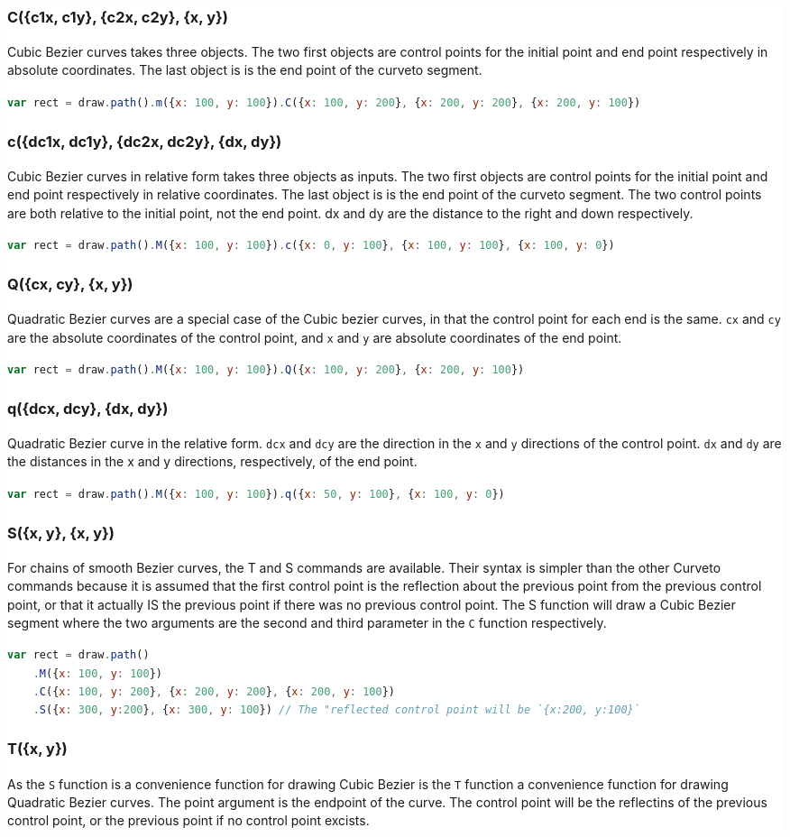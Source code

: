 ### C({c1x, c1y}, {c2x, c2y}, {x, y})
Cubic Bezier curves takes three objects. The two first objects are control points for the initial point and end point respectively in absolute coordinates. The last object is is the end point of the curveto segment.

```javascript
var rect = draw.path().m({x: 100, y: 100}).C({x: 100, y: 200}, {x: 200, y: 200}, {x: 200, y: 100})
```

### c({dc1x, dc1y}, {dc2x, dc2y}, {dx, dy})
Cubic Bezier curves in relative form takes three objects as inputs. The two first objects are control points for the initial point and end point respectively in relative coordinates. The last object is is the end point of the curveto segment. The two control points are both relative to the initial point, not the end point. dx and dy are the distance to the right and down respectively.

```javascript
var rect = draw.path().M({x: 100, y: 100}).c({x: 0, y: 100}, {x: 100, y: 100}, {x: 100, y: 0})
```

### Q({cx, cy}, {x, y})
Quadratic Bezier curves are a special case of the Cubic bezier curves, in that the control point for each end is the same. `cx` and `cy` are the absolute coordinates of the control point, and `x` and `y` are absolute coordinates of the end point.

```javascript
var rect = draw.path().M({x: 100, y: 100}).Q({x: 100, y: 200}, {x: 200, y: 100})
```

### q({dcx, dcy}, {dx, dy})
Quadratic Bezier curve in the relative form. `dcx` and `dcy` are the direction in the `x` and `y` directions of the control point. `dx` and `dy` are the distances in the x and y directions, respectively, of the end point.

```javascript
var rect = draw.path().M({x: 100, y: 100}).q({x: 50, y: 100}, {x: 100, y: 0})
```

### S({x, y}, {x, y})
For chains of smooth Bezier curves, the T and S commands are available. Their syntax is simpler than the other Curveto commands because it is assumed that the first control point is the reflection about the previous point from the previous control point, or that it actually IS the previous point if there was no previous control point. The S function will draw a Cubic Bezier segment where the two arguments are the second and third parameter in the `C` function respectively.



```javascript
var rect = draw.path()
	.M({x: 100, y: 100})
	.C({x: 100, y: 200}, {x: 200, y: 200}, {x: 200, y: 100})
	.S({x: 300, y:200}, {x: 300, y: 100}) // The "reflected control point will be `{x:200, y:100}`
```

 ### T({x, y})
As the `S` function is a convenience function for drawing Cubic Bezier is the `T` function a convenience function for drawing Quadratic Bezier curves. The point argument is the endpoint of the curve. The control point will be the reflectins of the previous control point, or the previous point if no control point excists.
